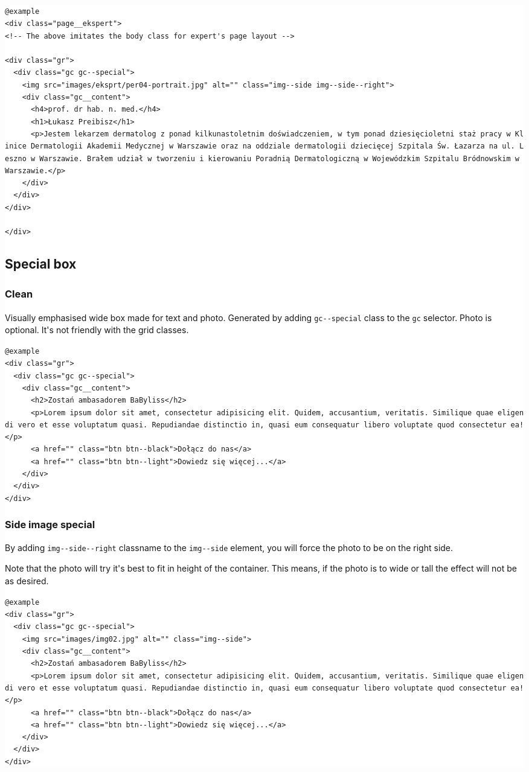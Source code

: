     @example
    <div class="page__ekspert">
    <!-- The above imitates the body class for expert's page layout -->

    <div class="gr">
      <div class="gc gc--special">
        <img src="images/eksprt/per04-portrait.jpg" alt="" class="img--side img--side--right">
        <div class="gc__content">
          <h4>prof. dr hab. n. med.</h4>
          <h1>Łukasz Preibisz</h1>
          <p>Jestem lekarzem dermatolog z ponad kilkunastoletnim doświadczeniem, w tym ponad dziesięcioletni staż pracy w Klinice Dermatologii Akademii Medycznej w Warszawie oraz na oddziale dermatologii dziecięcej Szpitala Św. Łazarza na ul. Leszno w Warszawie. Brałem udział w tworzeniu i kierowaniu Poradnią Dermatologiczną w Wojewódzkim Szpitalu Bródnowskim w Warszawie.</p>
        </div>
      </div>
    </div>

    </div>


## Special box

### Clean
Visually emphasised wide box made for text and photo. Generated by adding `gc--special` class to the `gc` selector. Photo is optional. It's not friendly with the grid classes.

    @example
    <div class="gr">
      <div class="gc gc--special">
        <div class="gc__content">
          <h2>Zostań ambasadorem BaByliss</h2>
          <p>Lorem ipsum dolor sit amet, consectetur adipisicing elit. Quidem, accusantium, veritatis. Similique quae eligendi vero et esse voluptatum quasi. Repudiandae distinctio in, quasi eum consequatur libero voluptate quod consectetur ea!</p>
          <a href="" class="btn btn--black">Dołącz do nas</a>
          <a href="" class="btn btn--light">Dowiedz się więcej...</a>
        </div>
      </div>
    </div>

### Side image special
By adding `img--side--right` classname to the `img--side` element, you will force the photo to be on the right side.

Note that the photo will try it's best to fit in height of the container. This means, if the photo is to wide or tall the effect will not be as desired.

    @example
    <div class="gr">
      <div class="gc gc--special">
        <img src="images/img02.jpg" alt="" class="img--side">
        <div class="gc__content">
          <h2>Zostań ambasadorem BaByliss</h2>
          <p>Lorem ipsum dolor sit amet, consectetur adipisicing elit. Quidem, accusantium, veritatis. Similique quae eligendi vero et esse voluptatum quasi. Repudiandae distinctio in, quasi eum consequatur libero voluptate quod consectetur ea!</p>
          <a href="" class="btn btn--black">Dołącz do nas</a>
          <a href="" class="btn btn--light">Dowiedz się więcej...</a>
        </div>
      </div>
    </div>
